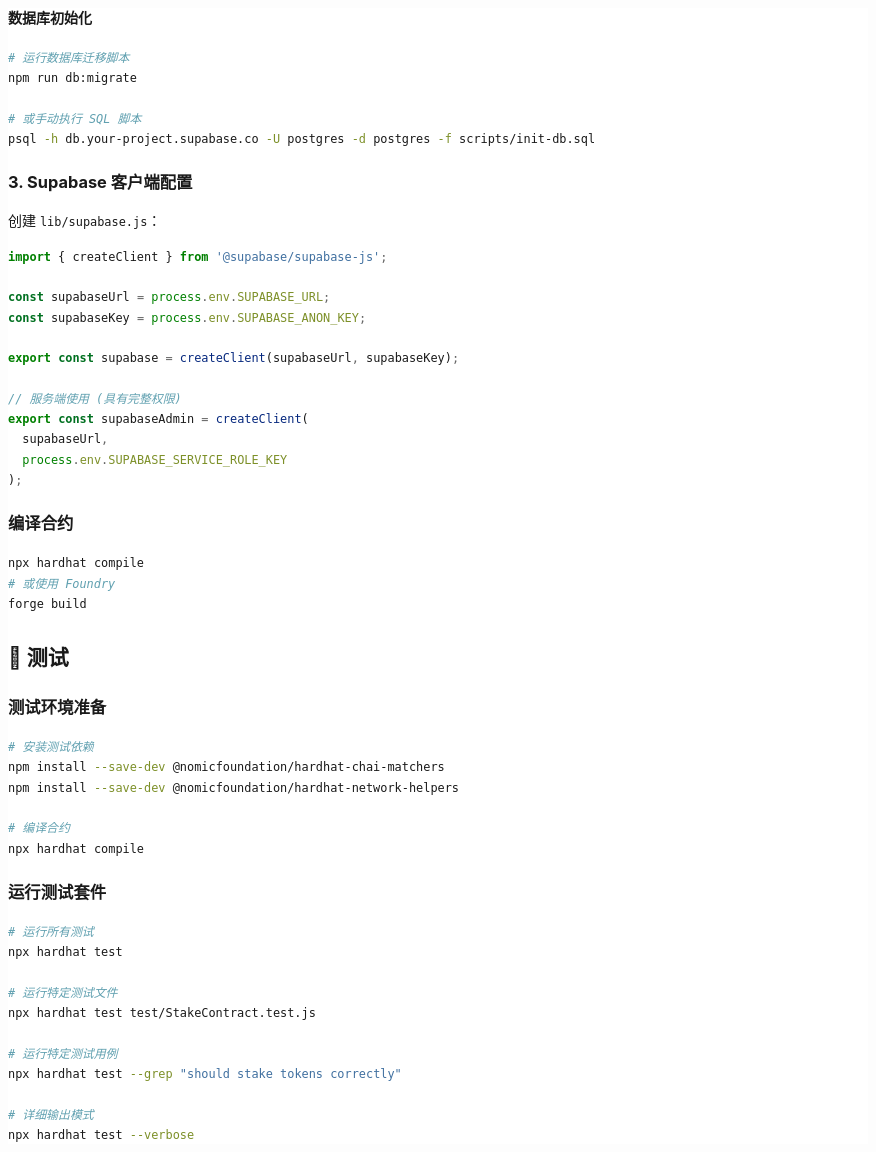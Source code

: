 ```bash
```

#### 数据库初始化
```bash
# 运行数据库迁移脚本
npm run db:migrate

# 或手动执行 SQL 脚本
psql -h db.your-project.supabase.co -U postgres -d postgres -f scripts/init-db.sql
```

### 3. Supabase 客户端配置
创建 `lib/supabase.js`：
```javascript
import { createClient } from '@supabase/supabase-js';

const supabaseUrl = process.env.SUPABASE_URL;
const supabaseKey = process.env.SUPABASE_ANON_KEY;

export const supabase = createClient(supabaseUrl, supabaseKey);

// 服务端使用 (具有完整权限)
export const supabaseAdmin = createClient(
  supabaseUrl, 
  process.env.SUPABASE_SERVICE_ROLE_KEY
);
```

### 编译合约
```bash
npx hardhat compile
# 或使用 Foundry
forge build
```

## 🧪 测试

### 测试环境准备
```bash
# 安装测试依赖
npm install --save-dev @nomicfoundation/hardhat-chai-matchers
npm install --save-dev @nomicfoundation/hardhat-network-helpers

# 编译合约
npx hardhat compile
```

### 运行测试套件
```bash
# 运行所有测试
npx hardhat test

# 运行特定测试文件
npx hardhat test test/StakeContract.test.js

# 运行特定测试用例
npx hardhat test --grep "should stake tokens correctly"

# 详细输出模式
npx hardhat test --verbose
```
